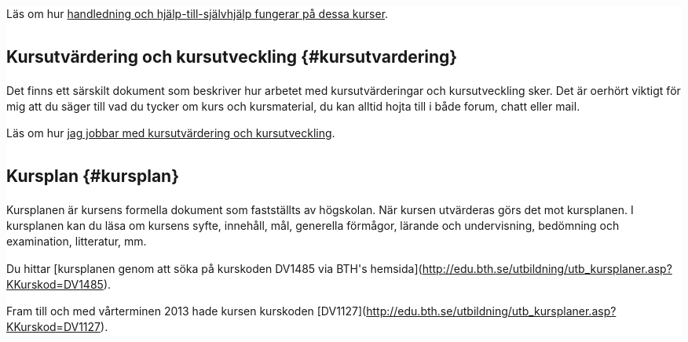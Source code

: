 Läs om hur [handledning och hjälp-till-självhjälp fungerar på dessa kurser](kurser/lararstod-och-handledning).  



Kursutvärdering och kursutveckling {#kursutvardering}
-----------------------------------------------------

Det finns ett särskilt dokument som beskriver hur arbetet med kursutvärderingar och kursutveckling sker. Det är oerhört viktigt för mig att du säger till vad du tycker om kurs och kursmaterial, du kan alltid hojta till i både forum, chatt eller mail.

Läs om hur [jag jobbar med kursutvärdering och kursutveckling](kurser/kursutvardering-och-kursutveckling).




Kursplan {#kursplan}
-----------------------------------------------------

Kursplanen är kursens formella dokument som fastställts av högskolan. När kursen utvärderas görs det mot kursplanen. I kursplanen kan du läsa om kursens syfte, innehåll, mål, generella förmågor, lärande och undervisning, bedömning och examination, litteratur, mm.

Du hittar [kursplanen genom att söka på kurskoden DV1485 via BTH's hemsida](<a href='http://edu.bth.se/utbildning/utb_kursplaner.asp?KKurskod=DV1485'>http://edu.bth.se/utbildning/utb_kursplaner.asp?KKurskod=DV1485</a>).

Fram till och med vårterminen 2013 hade kursen kurskoden [DV1127](<a href='http://edu.bth.se/utbildning/utb_kursplaner.asp?KKurskod=DV1127'>http://edu.bth.se/utbildning/utb_kursplaner.asp?KKurskod=DV1127</a>).





